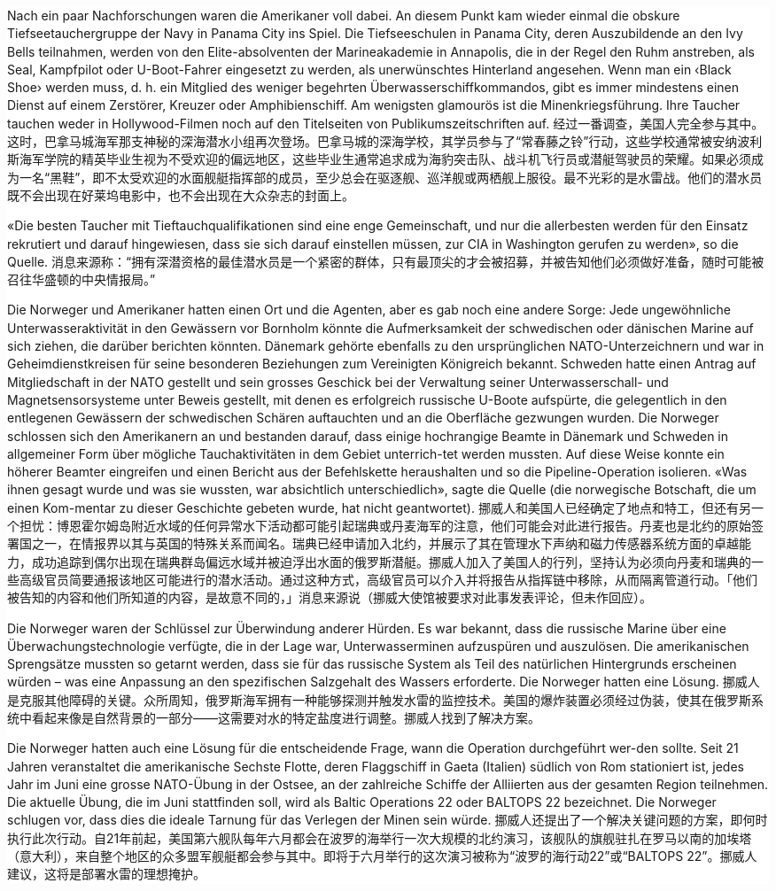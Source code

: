 Nach ein paar Nachforschungen waren die Amerikaner voll dabei. An diesem Punkt kam wieder einmal die obskure Tiefseetauchergruppe der Navy in Panama City ins Spiel. Die Tiefseeschulen in Panama City, deren Auszubildende an den Ivy Bells teilnahmen, werden von den Elite-absolventen der Marineakademie in Annapolis, die in der Regel den Ruhm anstreben, als Seal, Kampfpilot oder U-Boot-Fahrer eingesetzt zu werden, als unerwünschtes Hinterland angesehen. Wenn man ein ‹Black Shoe› werden muss, d. h. ein Mitglied des weniger begehrten Überwasserschiffkommandos, gibt es immer mindestens einen Dienst auf einem Zerstörer, Kreuzer oder Amphibienschiff. Am wenigsten glamourös ist die Minenkriegsführung. Ihre Taucher tauchen weder in Hollywood-Filmen noch auf den Titelseiten von Publikumszeitschriften auf.
经过一番调查，美国人完全参与其中。这时，巴拿马城海军那支神秘的深海潜水小组再次登场。巴拿马城的深海学校，其学员参与了“常春藤之铃”行动，这些学校通常被安纳波利斯海军学院的精英毕业生视为不受欢迎的偏远地区，这些毕业生通常追求成为海豹突击队、战斗机飞行员或潜艇驾驶员的荣耀。如果必须成为一名“黑鞋”，即不太受欢迎的水面舰艇指挥部的成员，至少总会在驱逐舰、巡洋舰或两栖舰上服役。最不光彩的是水雷战。他们的潜水员既不会出现在好莱坞电影中，也不会出现在大众杂志的封面上。

«Die besten Taucher mit Tieftauchqualifikationen sind eine enge Gemeinschaft, und nur die allerbesten werden für den Einsatz rekrutiert und darauf hingewiesen, dass sie sich darauf einstellen müssen, zur CIA in Washington gerufen zu werden», so die Quelle.
消息来源称：“拥有深潜资格的最佳潜水员是一个紧密的群体，只有最顶尖的才会被招募，并被告知他们必须做好准备，随时可能被召往华盛顿的中央情报局。”

Die Norweger und Amerikaner hatten einen Ort und die Agenten, aber es gab noch eine andere Sorge: Jede ungewöhnliche Unterwasseraktivität in den Gewässern vor Bornholm könnte die Aufmerksamkeit der schwedischen oder dänischen Marine auf sich ziehen, die darüber berichten könnten. Dänemark gehörte ebenfalls zu den ursprünglichen NATO-Unterzeichnern und war in Geheimdienstkreisen für seine besonderen Beziehungen zum Vereinigten Königreich bekannt. Schweden hatte einen Antrag auf Mitgliedschaft in der NATO gestellt und sein grosses Geschick bei der Verwaltung seiner Unterwasserschall- und Magnetsensorsysteme unter Beweis gestellt, mit denen es erfolgreich russische U-Boote aufspürte, die gelegentlich in den entlegenen Gewässern der schwedischen Schären auftauchten und an die Oberfläche gezwungen wurden. Die Norweger schlossen sich den Amerikanern an und bestanden darauf, dass einige hochrangige Beamte in Dänemark und Schweden in allgemeiner Form über mögliche Tauchaktivitäten in dem Gebiet unterrich-tet werden mussten. Auf diese Weise konnte ein höherer Beamter eingreifen und einen Bericht aus der Befehlskette heraushalten und so die Pipeline-Operation isolieren. «Was ihnen gesagt wurde und was sie wussten, war absichtlich unterschiedlich», sagte die Quelle (die norwegische Botschaft, die um einen Kom-mentar zu dieser Geschichte gebeten wurde, hat nicht geantwortet).
挪威人和美国人已经确定了地点和特工，但还有另一个担忧：博恩霍尔姆岛附近水域的任何异常水下活动都可能引起瑞典或丹麦海军的注意，他们可能会对此进行报告。丹麦也是北约的原始签署国之一，在情报界以其与英国的特殊关系而闻名。瑞典已经申请加入北约，并展示了其在管理水下声纳和磁力传感器系统方面的卓越能力，成功追踪到偶尔出现在瑞典群岛偏远水域并被迫浮出水面的俄罗斯潜艇。挪威人加入了美国人的行列，坚持认为必须向丹麦和瑞典的一些高级官员简要通报该地区可能进行的潜水活动。通过这种方式，高级官员可以介入并将报告从指挥链中移除，从而隔离管道行动。「他们被告知的内容和他们所知道的内容，是故意不同的，」消息来源说（挪威大使馆被要求对此事发表评论，但未作回应）。

Die Norweger waren der Schlüssel zur Überwindung anderer Hürden. Es war bekannt, dass die russische Marine über eine Überwachungstechnologie verfügte, die in der Lage war, Unterwasserminen aufzuspüren und auszulösen. Die amerikanischen Sprengsätze mussten so getarnt werden, dass sie für das russische System als Teil des natürlichen Hintergrunds erscheinen würden – was eine Anpassung an den spezifischen Salzgehalt des Wassers erforderte. Die Norweger hatten eine Lösung.
挪威人是克服其他障碍的关键。众所周知，俄罗斯海军拥有一种能够探测并触发水雷的监控技术。美国的爆炸装置必须经过伪装，使其在俄罗斯系统中看起来像是自然背景的一部分——这需要对水的特定盐度进行调整。挪威人找到了解决方案。

Die Norweger hatten auch eine Lösung für die entscheidende Frage, wann die Operation durchgeführt wer-den sollte. Seit 21 Jahren veranstaltet die amerikanische Sechste Flotte, deren Flaggschiff in Gaeta (Italien) südlich von Rom stationiert ist, jedes Jahr im Juni eine grosse NATO-Übung in der Ostsee, an der zahlreiche Schiffe der Alliierten aus der gesamten Region teilnehmen. Die aktuelle Übung, die im Juni stattfinden soll, wird als Baltic Operations 22 oder BALTOPS 22 bezeichnet. Die Norweger schlugen vor, dass dies die ideale Tarnung für das Verlegen der Minen sein würde.
挪威人还提出了一个解决关键问题的方案，即何时执行此次行动。自21年前起，美国第六舰队每年六月都会在波罗的海举行一次大规模的北约演习，该舰队的旗舰驻扎在罗马以南的加埃塔（意大利），来自整个地区的众多盟军舰艇都会参与其中。即将于六月举行的这次演习被称为“波罗的海行动22”或“BALTOPS 22”。挪威人建议，这将是部署水雷的理想掩护。
